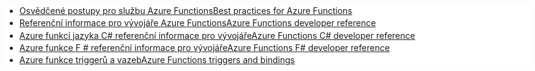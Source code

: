 * [<span data-ttu-id="0d4af-240">Osvědčené postupy pro službu Azure Functions</span><span class="sxs-lookup"><span data-stu-id="0d4af-240">Best practices for Azure Functions</span></span>](functions-best-practices.md)
* [<span data-ttu-id="0d4af-241">Referenční informace pro vývojáře Azure Functions</span><span class="sxs-lookup"><span data-stu-id="0d4af-241">Azure Functions developer reference</span></span>](functions-reference.md)
* [<span data-ttu-id="0d4af-242">Azure funkcí jazyka C# referenční informace pro vývojáře</span><span class="sxs-lookup"><span data-stu-id="0d4af-242">Azure Functions C# developer reference</span></span>](functions-reference-csharp.md)
* [<span data-ttu-id="0d4af-243">Azure funkce F # referenční informace pro vývojáře</span><span class="sxs-lookup"><span data-stu-id="0d4af-243">Azure Functions F# developer reference</span></span>](functions-reference-fsharp.md)
* [<span data-ttu-id="0d4af-244">Azure funkce triggerů a vazeb</span><span class="sxs-lookup"><span data-stu-id="0d4af-244">Azure Functions triggers and bindings</span></span>](functions-triggers-bindings.md)

